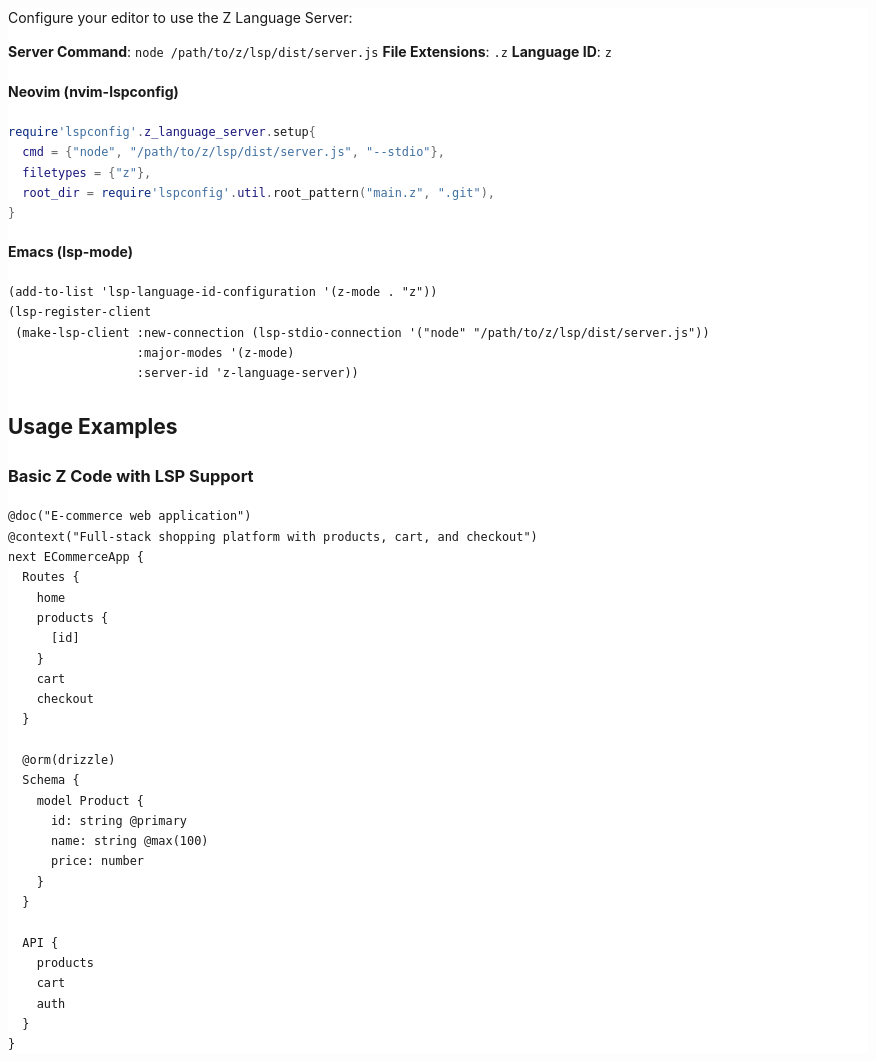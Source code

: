 Configure your editor to use the Z Language Server:

**Server Command**: `node /path/to/z/lsp/dist/server.js`
**File Extensions**: `.z`
**Language ID**: `z`

#### Neovim (nvim-lspconfig)

```lua
require'lspconfig'.z_language_server.setup{
  cmd = {"node", "/path/to/z/lsp/dist/server.js", "--stdio"},
  filetypes = {"z"},
  root_dir = require'lspconfig'.util.root_pattern("main.z", ".git"),
}
```

#### Emacs (lsp-mode)

```elisp
(add-to-list 'lsp-language-id-configuration '(z-mode . "z"))
(lsp-register-client
 (make-lsp-client :new-connection (lsp-stdio-connection '("node" "/path/to/z/lsp/dist/server.js"))
                  :major-modes '(z-mode)
                  :server-id 'z-language-server))
```

## Usage Examples

### Basic Z Code with LSP Support

```z
@doc("E-commerce web application")
@context("Full-stack shopping platform with products, cart, and checkout")
next ECommerceApp {
  Routes {
    home
    products {
      [id]
    }
    cart
    checkout
  }

  @orm(drizzle)
  Schema {
    model Product {
      id: string @primary
      name: string @max(100)
      price: number
    }
  }

  API {
    products
    cart
    auth
  }
}
```
